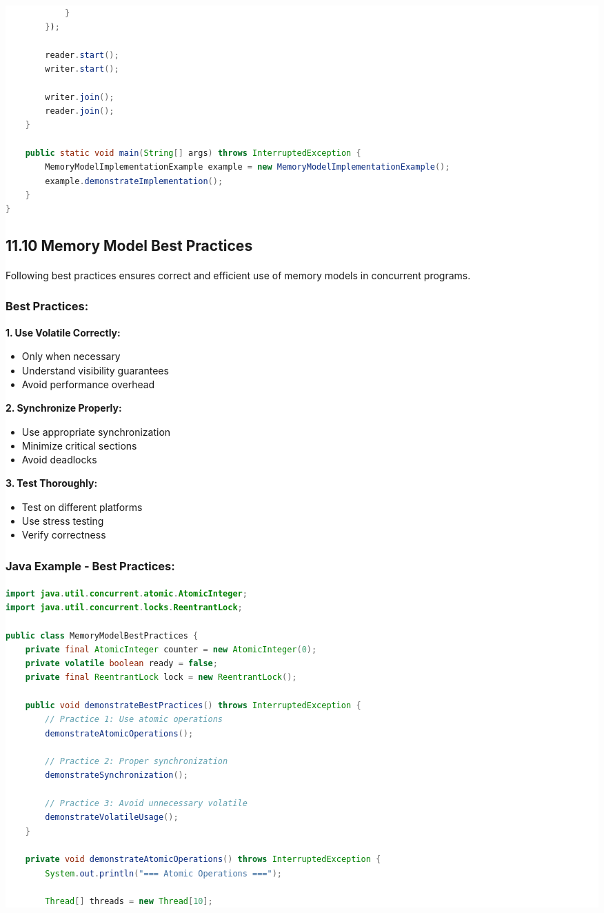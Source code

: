 ```java
            }
        });
        
        reader.start();
        writer.start();
        
        writer.join();
        reader.join();
    }
    
    public static void main(String[] args) throws InterruptedException {
        MemoryModelImplementationExample example = new MemoryModelImplementationExample();
        example.demonstrateImplementation();
    }
}
```

## 11.10 Memory Model Best Practices

Following best practices ensures correct and efficient use of memory models in concurrent programs.

### Best Practices:

**1. Use Volatile Correctly:**
- Only when necessary
- Understand visibility guarantees
- Avoid performance overhead

**2. Synchronize Properly:**
- Use appropriate synchronization
- Minimize critical sections
- Avoid deadlocks

**3. Test Thoroughly:**
- Test on different platforms
- Use stress testing
- Verify correctness

### Java Example - Best Practices:

```java
import java.util.concurrent.atomic.AtomicInteger;
import java.util.concurrent.locks.ReentrantLock;

public class MemoryModelBestPractices {
    private final AtomicInteger counter = new AtomicInteger(0);
    private volatile boolean ready = false;
    private final ReentrantLock lock = new ReentrantLock();
    
    public void demonstrateBestPractices() throws InterruptedException {
        // Practice 1: Use atomic operations
        demonstrateAtomicOperations();
        
        // Practice 2: Proper synchronization
        demonstrateSynchronization();
        
        // Practice 3: Avoid unnecessary volatile
        demonstrateVolatileUsage();
    }
    
    private void demonstrateAtomicOperations() throws InterruptedException {
        System.out.println("=== Atomic Operations ===");
        
        Thread[] threads = new Thread[10];
```